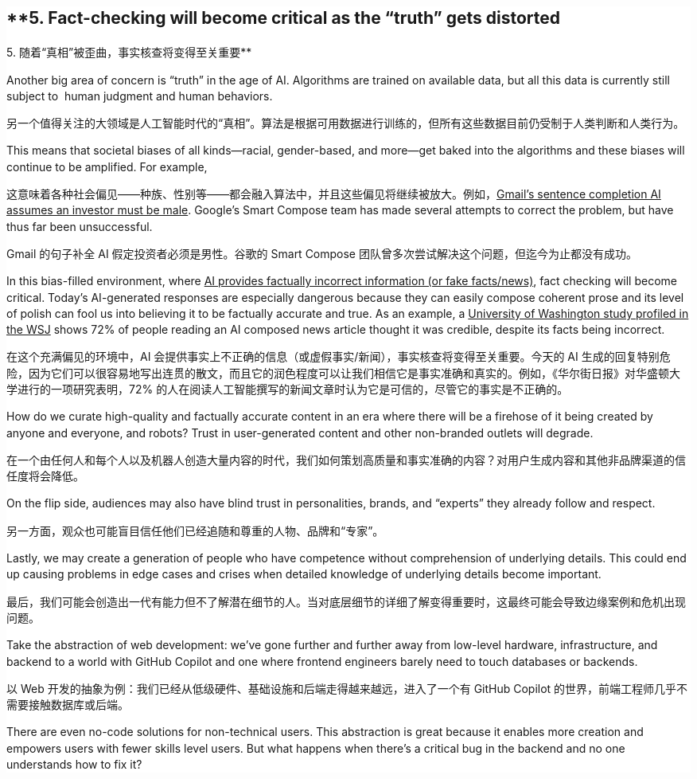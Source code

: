 ## **5\. Fact-checking will become critical as the “truth” gets distorted   

5\. 随着“真相”被歪曲，事实核查将变得至关重要**

Another big area of concern is “truth” in the age of AI. Algorithms are trained on available data, but all this data is currently still subject to  human judgment and human behaviors.  

另一个值得关注的大领域是人工智能时代的“真相”。算法是根据可用数据进行训练的，但所有这些数据目前仍受制于人类判断和人类行为。  

This means that societal biases of all kinds—racial, gender-based, and more—get baked into the algorithms and these biases will continue to be amplified. For example,  

这意味着各种社会偏见——种族、性别等——都会融入算法中，并且这些偏见将继续被放大。例如，[Gmail’s sentence completion AI assumes an investor must be male](https://www.npr.org/2018/11/27/671223173/google-tweaks-email-program-that-assumed-an-investor-was-male). Google’s Smart Compose team has made several attempts to correct the problem, but have thus far been unsuccessful.   

Gmail 的句子补全 AI 假定投资者必须是男性。谷歌的 Smart Compose 团队曾多次尝试解决这个问题，但迄今为止都没有成功。

In this bias-filled environment, where [AI provides factually incorrect information (or fake facts/news)](https://www.fastcompany.com/90833017/openai-chatgpt-accuracy-gpt-4), fact checking will become critical. Today’s AI-generated responses are especially dangerous because they can easily compose coherent prose and its level of polish can fool us into believing it to be factually accurate and true. As an example, a [University of Washington study profiled in the WSJ](https://www.wsj.com/articles/readers-beware-ai-has-learned-to-create-fake-news-stories-11571018640) shows 72% of people reading an AI composed news article thought it was credible, despite its facts being incorrect.  

在这个充满偏见的环境中，AI 会提供事实上不正确的信息（或虚假事实/新闻），事实核查将变得至关重要。今天的 AI 生成的回复特别危险，因为它们可以很容易地写出连贯的散文，而且它的润色程度可以让我们相信它是事实准确和真实的。例如，《华尔街日报》对华盛顿大学进行的一项研究表明，72% 的人在阅读人工智能撰写的新闻文章时认为它是可信的，尽管它的事实是不正确的。

How do we curate high-quality and factually accurate content in an era where there will be a firehose of it being created by anyone and everyone, and robots? Trust in user-generated content and other non-branded outlets will degrade.  

在一个由任何人和每个人以及机器人创造大量内容的时代，我们如何策划高质量和事实准确的内容？对用户生成内容和其他非品牌渠道的信任度将会降低。  

On the flip side, audiences may also have blind trust in personalities, brands, and “experts” they already follow and respect.   

另一方面，观众也可能盲目信任他们已经追随和尊重的人物、品牌和“专家”。

Lastly, we may create a generation of people who have competence without comprehension of underlying details. This could end up causing problems in edge cases and crises when detailed knowledge of underlying details become important.  

最后，我们可能会创造出一代有能力但不了解潜在细节的人。当对底层细节的详细了解变得重要时，这最终可能会导致边缘案例和危机出现问题。  

Take the abstraction of web development: we’ve gone further and further away from low-level hardware, infrastructure, and backend to a world with GitHub Copilot and one where frontend engineers barely need to touch databases or backends.  

以 Web 开发的抽象为例：我们已经从低级硬件、基础设施和后端走得越来越远，进入了一个有 GitHub Copilot 的世界，前端工程师几乎不需要接触数据库或后端。  

There are even no-code solutions for non-technical users. This abstraction is great because it enables more creation and empowers users with fewer skills level users. But what happens when there’s a critical bug in the backend and no one understands how to fix it?  
